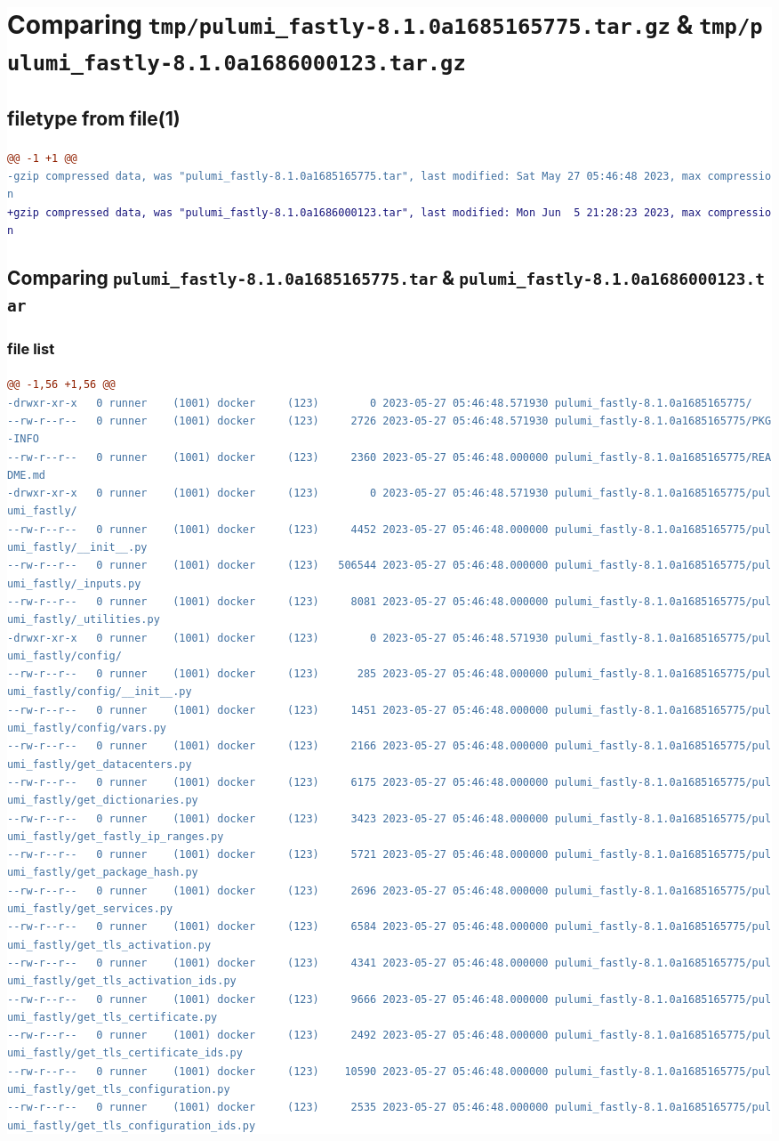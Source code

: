 # Comparing `tmp/pulumi_fastly-8.1.0a1685165775.tar.gz` & `tmp/pulumi_fastly-8.1.0a1686000123.tar.gz`

## filetype from file(1)

```diff
@@ -1 +1 @@
-gzip compressed data, was "pulumi_fastly-8.1.0a1685165775.tar", last modified: Sat May 27 05:46:48 2023, max compression
+gzip compressed data, was "pulumi_fastly-8.1.0a1686000123.tar", last modified: Mon Jun  5 21:28:23 2023, max compression
```

## Comparing `pulumi_fastly-8.1.0a1685165775.tar` & `pulumi_fastly-8.1.0a1686000123.tar`

### file list

```diff
@@ -1,56 +1,56 @@
-drwxr-xr-x   0 runner    (1001) docker     (123)        0 2023-05-27 05:46:48.571930 pulumi_fastly-8.1.0a1685165775/
--rw-r--r--   0 runner    (1001) docker     (123)     2726 2023-05-27 05:46:48.571930 pulumi_fastly-8.1.0a1685165775/PKG-INFO
--rw-r--r--   0 runner    (1001) docker     (123)     2360 2023-05-27 05:46:48.000000 pulumi_fastly-8.1.0a1685165775/README.md
-drwxr-xr-x   0 runner    (1001) docker     (123)        0 2023-05-27 05:46:48.571930 pulumi_fastly-8.1.0a1685165775/pulumi_fastly/
--rw-r--r--   0 runner    (1001) docker     (123)     4452 2023-05-27 05:46:48.000000 pulumi_fastly-8.1.0a1685165775/pulumi_fastly/__init__.py
--rw-r--r--   0 runner    (1001) docker     (123)   506544 2023-05-27 05:46:48.000000 pulumi_fastly-8.1.0a1685165775/pulumi_fastly/_inputs.py
--rw-r--r--   0 runner    (1001) docker     (123)     8081 2023-05-27 05:46:48.000000 pulumi_fastly-8.1.0a1685165775/pulumi_fastly/_utilities.py
-drwxr-xr-x   0 runner    (1001) docker     (123)        0 2023-05-27 05:46:48.571930 pulumi_fastly-8.1.0a1685165775/pulumi_fastly/config/
--rw-r--r--   0 runner    (1001) docker     (123)      285 2023-05-27 05:46:48.000000 pulumi_fastly-8.1.0a1685165775/pulumi_fastly/config/__init__.py
--rw-r--r--   0 runner    (1001) docker     (123)     1451 2023-05-27 05:46:48.000000 pulumi_fastly-8.1.0a1685165775/pulumi_fastly/config/vars.py
--rw-r--r--   0 runner    (1001) docker     (123)     2166 2023-05-27 05:46:48.000000 pulumi_fastly-8.1.0a1685165775/pulumi_fastly/get_datacenters.py
--rw-r--r--   0 runner    (1001) docker     (123)     6175 2023-05-27 05:46:48.000000 pulumi_fastly-8.1.0a1685165775/pulumi_fastly/get_dictionaries.py
--rw-r--r--   0 runner    (1001) docker     (123)     3423 2023-05-27 05:46:48.000000 pulumi_fastly-8.1.0a1685165775/pulumi_fastly/get_fastly_ip_ranges.py
--rw-r--r--   0 runner    (1001) docker     (123)     5721 2023-05-27 05:46:48.000000 pulumi_fastly-8.1.0a1685165775/pulumi_fastly/get_package_hash.py
--rw-r--r--   0 runner    (1001) docker     (123)     2696 2023-05-27 05:46:48.000000 pulumi_fastly-8.1.0a1685165775/pulumi_fastly/get_services.py
--rw-r--r--   0 runner    (1001) docker     (123)     6584 2023-05-27 05:46:48.000000 pulumi_fastly-8.1.0a1685165775/pulumi_fastly/get_tls_activation.py
--rw-r--r--   0 runner    (1001) docker     (123)     4341 2023-05-27 05:46:48.000000 pulumi_fastly-8.1.0a1685165775/pulumi_fastly/get_tls_activation_ids.py
--rw-r--r--   0 runner    (1001) docker     (123)     9666 2023-05-27 05:46:48.000000 pulumi_fastly-8.1.0a1685165775/pulumi_fastly/get_tls_certificate.py
--rw-r--r--   0 runner    (1001) docker     (123)     2492 2023-05-27 05:46:48.000000 pulumi_fastly-8.1.0a1685165775/pulumi_fastly/get_tls_certificate_ids.py
--rw-r--r--   0 runner    (1001) docker     (123)    10590 2023-05-27 05:46:48.000000 pulumi_fastly-8.1.0a1685165775/pulumi_fastly/get_tls_configuration.py
--rw-r--r--   0 runner    (1001) docker     (123)     2535 2023-05-27 05:46:48.000000 pulumi_fastly-8.1.0a1685165775/pulumi_fastly/get_tls_configuration_ids.py
```